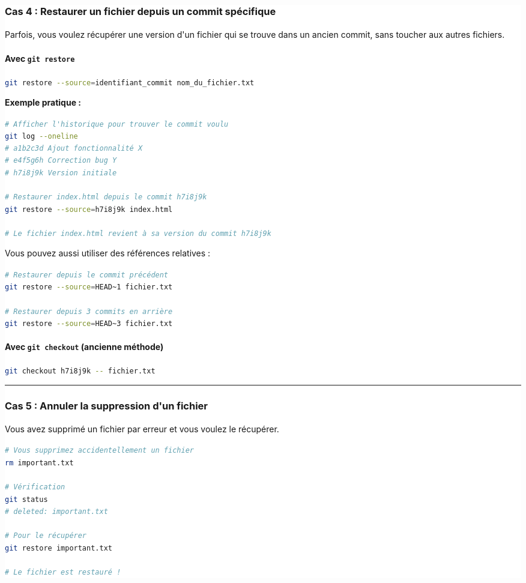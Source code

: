 
### Cas 4 : Restaurer un fichier depuis un commit spécifique

Parfois, vous voulez récupérer une version d'un fichier qui se trouve dans un ancien commit, sans toucher aux autres fichiers.

#### Avec `git restore`

```bash
git restore --source=identifiant_commit nom_du_fichier.txt
```

**Exemple pratique :**

```bash
# Afficher l'historique pour trouver le commit voulu
git log --oneline
# a1b2c3d Ajout fonctionnalité X
# e4f5g6h Correction bug Y
# h7i8j9k Version initiale

# Restaurer index.html depuis le commit h7i8j9k
git restore --source=h7i8j9k index.html

# Le fichier index.html revient à sa version du commit h7i8j9k
```

Vous pouvez aussi utiliser des références relatives :

```bash
# Restaurer depuis le commit précédent
git restore --source=HEAD~1 fichier.txt

# Restaurer depuis 3 commits en arrière
git restore --source=HEAD~3 fichier.txt
```

#### Avec `git checkout` (ancienne méthode)

```bash
git checkout h7i8j9k -- fichier.txt
```

---

### Cas 5 : Annuler la suppression d'un fichier

Vous avez supprimé un fichier par erreur et vous voulez le récupérer.

```bash
# Vous supprimez accidentellement un fichier
rm important.txt

# Vérification
git status
# deleted: important.txt

# Pour le récupérer
git restore important.txt

# Le fichier est restauré !
```
